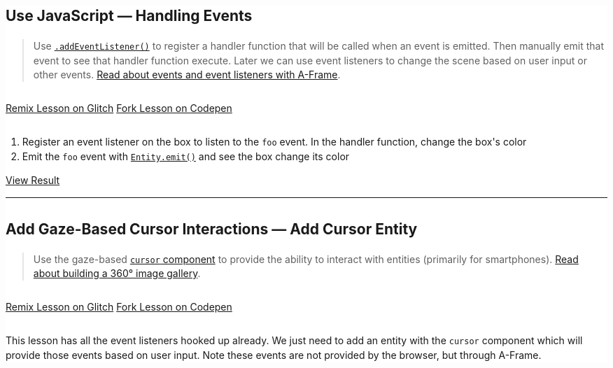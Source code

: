 
## Use JavaScript &mdash; Handling Events

> Use
> [`.addEventListener()`](https://developer.mozilla.org/docs/Web/API/EventTarget/addEventListener)
> to register a handler function that will be called when an event is emitted.
> Then manually emit that event to see that handler function execute. Later we
> can use event listeners to change the scene based on user input or other
> events. [Read about events and event listeners with
> A-Frame](https://aframe.io/docs/0.8.0/guides/using-javascript-and-dom-apis.html#events-and-event-listeners).

<p style="display: inline-block;">
  <a class="cta-button glitch" href="https://glitch.com/~aframe-school-js" target="_blank">Remix Lesson on Glitch</a>  
</p>

<p style="display: inline-block;">
  <a class="cta-button codepen" href="https://codepen.io/ajs51210/pen/KqmvvV" target="_blank">Fork Lesson on Codepen</a>  
</p>

1. Register an event listener on the box to listen to the `foo` event. In the
   handler function, change the box's color
2. Emit the `foo` event with
[`Entity.emit()`](https://aframe.io/docs/0.8.0/core/entity.html#emit-name-detail-bubbles)
and see the box change its color

<a href="https://aframe-school-js.glitch.me/solution4.html" target="_blank">View Result</a>  

------

## Add Gaze-Based Cursor Interactions &mdash; Add Cursor Entity

> Use the gaze-based [`cursor`
> component](https://aframe.io/docs/0.8.0/components/cursor.html) to provide
> the ability to interact with entities (primarily for smartphones).  [Read
> about building a 360&deg; image
> gallery](https://aframe.io/docs/0.8.0/guides/building-with-components.html).

<p style="display: inline-block;">
  <a class="cta-button glitch" href="https://glitch.com/~aframe-school-cursor" target="_blank">Remix Lesson on Glitch</a>  
</p>

<p style="display: inline-block;">
  <a class="cta-button codepen" href="https://codepen.io/ajs51210/pen/pwPrab" target="_blank">Fork Lesson on Codepen</a>  
</p>

This lesson has all the event listeners hooked up already. We just need to add
an entity with the `cursor` component which will provide those events based on
user input.  Note these events are not provided by the browser, but through
A-Frame.
